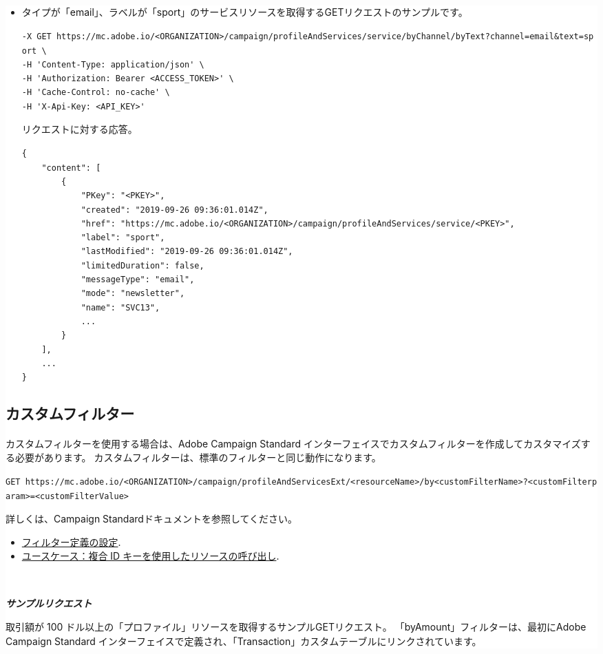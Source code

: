 * タイプが「email」、ラベルが「sport」のサービスリソースを取得するGETリクエストのサンプルです。

  ```
  -X GET https://mc.adobe.io/<ORGANIZATION>/campaign/profileAndServices/service/byChannel/byText?channel=email&text=sport \
  -H 'Content-Type: application/json' \
  -H 'Authorization: Bearer <ACCESS_TOKEN>' \
  -H 'Cache-Control: no-cache' \
  -H 'X-Api-Key: <API_KEY>'
  ```

  リクエストに対する応答。

  ```
  {
      "content": [
          {
              "PKey": "<PKEY>",
              "created": "2019-09-26 09:36:01.014Z",
              "href": "https://mc.adobe.io/<ORGANIZATION>/campaign/profileAndServices/service/<PKEY>",
              "label": "sport",
              "lastModified": "2019-09-26 09:36:01.014Z",
              "limitedDuration": false,
              "messageType": "email",
              "mode": "newsletter",
              "name": "SVC13",
              ...
          }
      ],
      ...
  }
  ```

## カスタムフィルター

カスタムフィルターを使用する場合は、Adobe Campaign Standard インターフェイスでカスタムフィルターを作成してカスタマイズする必要があります。 カスタムフィルターは、標準のフィルターと同じ動作になります。

`GET https://mc.adobe.io/<ORGANIZATION>/campaign/profileAndServicesExt/<resourceName>/by<customFilterName>?<customFilterparam>=<customFilterValue>`

詳しくは、Campaign Standardドキュメントを参照してください。

* [フィルター定義の設定](https://helpx.adobe.com/campaign/standard/developing/using/configuring-filter-definition.html).
* [ユースケース：複合 ID キーを使用したリソースの呼び出し](https://experienceleague.adobe.com/docs/campaign-standard/using/developing/adding-or-extending-a-resource/uc-calling-resource-id-key.html).

<br/>

***サンプルリクエスト***

取引額が 100 ドル以上の「プロファイル」リソースを取得するサンプルGETリクエスト。 「byAmount」フィルターは、最初にAdobe Campaign Standard インターフェイスで定義され、「Transaction」カスタムテーブルにリンクされています。
